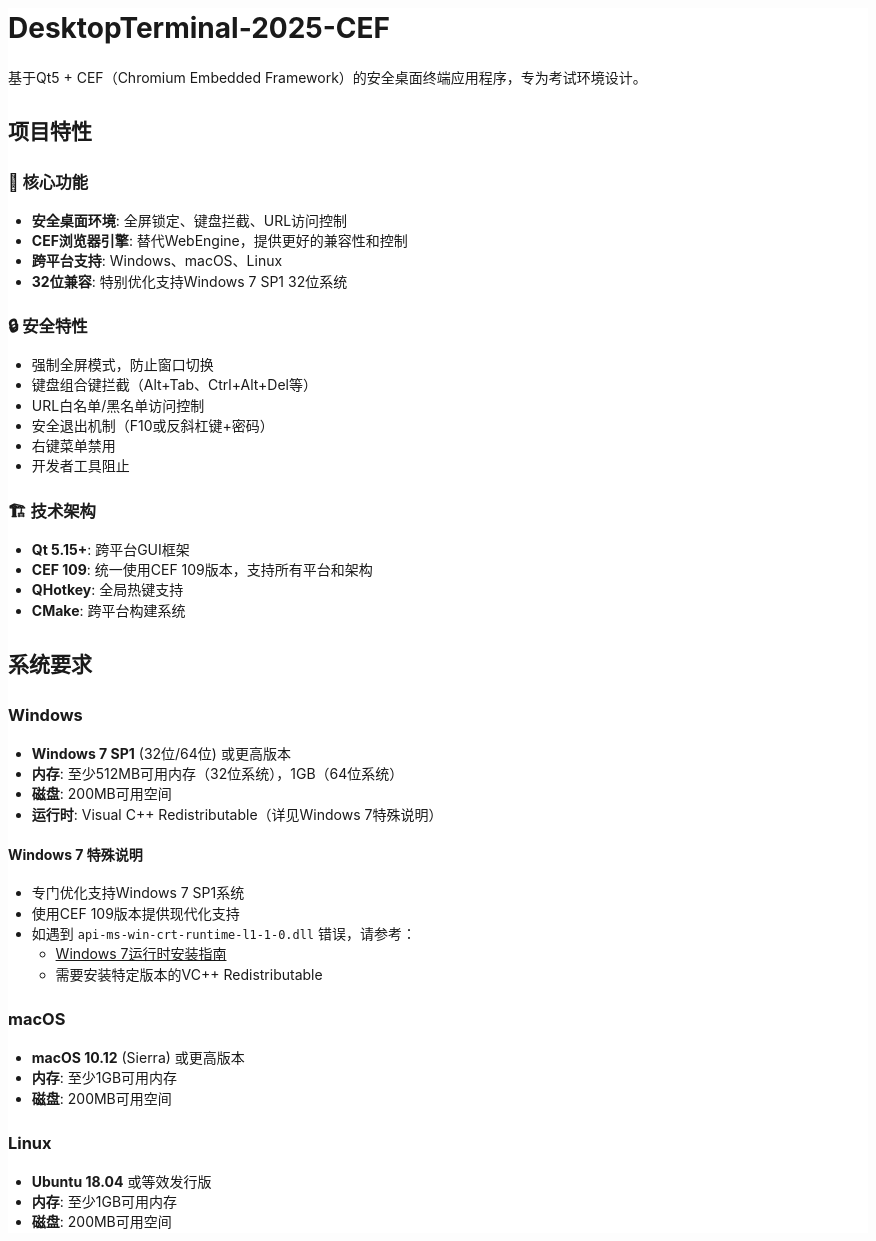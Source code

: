 # DesktopTerminal-2025-CEF

基于Qt5 + CEF（Chromium Embedded Framework）的安全桌面终端应用程序，专为考试环境设计。

## 项目特性

### 🎯 核心功能
- **安全桌面环境**: 全屏锁定、键盘拦截、URL访问控制
- **CEF浏览器引擎**: 替代WebEngine，提供更好的兼容性和控制
- **跨平台支持**: Windows、macOS、Linux
- **32位兼容**: 特别优化支持Windows 7 SP1 32位系统

### 🔒 安全特性
- 强制全屏模式，防止窗口切换
- 键盘组合键拦截（Alt+Tab、Ctrl+Alt+Del等）
- URL白名单/黑名单访问控制
- 安全退出机制（F10或反斜杠键+密码）
- 右键菜单禁用
- 开发者工具阻止

### 🏗️ 技术架构
- **Qt 5.15+**: 跨平台GUI框架
- **CEF 109**: 统一使用CEF 109版本，支持所有平台和架构
- **QHotkey**: 全局热键支持
- **CMake**: 跨平台构建系统

## 系统要求

### Windows
- **Windows 7 SP1** (32位/64位) 或更高版本
- **内存**: 至少512MB可用内存（32位系统），1GB（64位系统）  
- **磁盘**: 200MB可用空间
- **运行时**: Visual C++ Redistributable（详见Windows 7特殊说明）

#### Windows 7 特殊说明
- 专门优化支持Windows 7 SP1系统
- 使用CEF 109版本提供现代化支持
- 如遇到 `api-ms-win-crt-runtime-l1-1-0.dll` 错误，请参考：
  - [Windows 7运行时安装指南](docs/windows7-runtime-guide.md)
  - 需要安装特定版本的VC++ Redistributable

### macOS
- **macOS 10.12** (Sierra) 或更高版本
- **内存**: 至少1GB可用内存
- **磁盘**: 200MB可用空间

### Linux
- **Ubuntu 18.04** 或等效发行版
- **内存**: 至少1GB可用内存
- **磁盘**: 200MB可用空间
